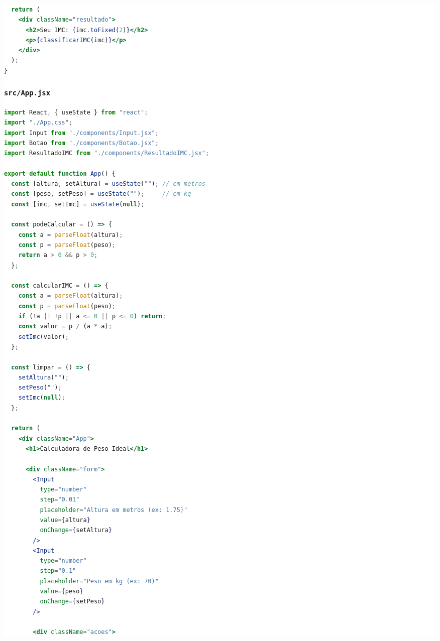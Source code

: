 ```jsx
  return (
    <div className="resultado">
      <h2>Seu IMC: {imc.toFixed(2)}</h2>
      <p>{classificarIMC(imc)}</p>
    </div>
  );
}
```

### `src/App.jsx`
```jsx
import React, { useState } from "react";
import "./App.css";
import Input from "./components/Input.jsx";
import Botao from "./components/Botao.jsx";
import ResultadoIMC from "./components/ResultadoIMC.jsx";

export default function App() {
  const [altura, setAltura] = useState(""); // em metros
  const [peso, setPeso] = useState("");     // em kg
  const [imc, setImc] = useState(null);

  const podeCalcular = () => {
    const a = parseFloat(altura);
    const p = parseFloat(peso);
    return a > 0 && p > 0;
  };

  const calcularIMC = () => {
    const a = parseFloat(altura);
    const p = parseFloat(peso);
    if (!a || !p || a <= 0 || p <= 0) return;
    const valor = p / (a * a);
    setImc(valor);
  };

  const limpar = () => {
    setAltura("");
    setPeso("");
    setImc(null);
  };

  return (
    <div className="App">
      <h1>Calculadora de Peso Ideal</h1>

      <div className="form">
        <Input
          type="number"
          step="0.01"
          placeholder="Altura em metros (ex: 1.75)"
          value={altura}
          onChange={setAltura}
        />
        <Input
          type="number"
          step="0.1"
          placeholder="Peso em kg (ex: 70)"
          value={peso}
          onChange={setPeso}
        />

        <div className="acoes">
```